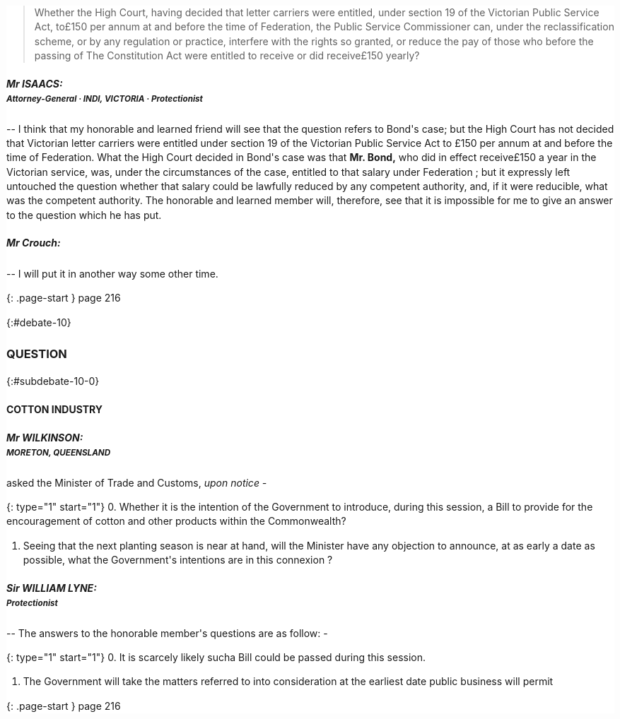   >Whether the High Court, having decided that letter carriers were entitled, under section 19 of the Victorian Public Service Act, to£150 per annum at and before the time of Federation, the Public Service Commissioner can, under the reclassification scheme, or by any regulation or practice, interfere with the rights so granted, or reduce the pay of those who before the passing of The Constitution Act were entitled to receive or did receive£150 yearly? 

##### Mr ISAACS:<br><small class="text-muted">Attorney-General &middot; INDI, VICTORIA &middot; Protectionist</small>

-- I think that my honorable and learned friend will see that the question refers to Bond's case; but the High Court has not decided that Victorian letter carriers were entitled under section 19 of the Victorian Public Service Act to £150 per annum at and before the time of Federation. What the High Court decided in Bond's case was that  **Mr. Bond,**  who did in effect receive£150 a year in the Victorian service, was, under the circumstances of the case, entitled to that salary under Federation ; but it expressly left untouched the question whether that salary could be lawfully reduced by any competent authority, and, if it were reducible, what was the competent authority. The honorable and learned member will, therefore, see that it is impossible for me to give an answer to the question which he has put. 

##### Mr Crouch:

-- I will put it in another way some other time. 

{: .page-start }
page 216

{:#debate-10}
### QUESTION

{:#subdebate-10-0}
#### COTTON INDUSTRY

##### Mr WILKINSON:<br><small class="text-muted">MORETON, QUEENSLAND</small>

asked the Minister of Trade and Customs,  *upon notice -* 

{: type="1" start="1"}
0. Whether it is the intention of the Government to introduce, during this session, a Bill to provide for the encouragement of cotton and other products within the Commonwealth? 
1. Seeing that the next planting season is near at hand, will the Minister have any objection to announce, at as early a date as possible, what the Government's intentions are in this connexion ? 

##### Sir WILLIAM LYNE:<br><small class="text-muted">Protectionist</small>

-- The answers to the honorable member's questions are as follow: - 

{: type="1" start="1"}
0. It is scarcely likely sucha Bill could be passed during this session. 
1. The Government will take the matters referred to into consideration at the earliest date public business will permit 

{: .page-start }
page 216
